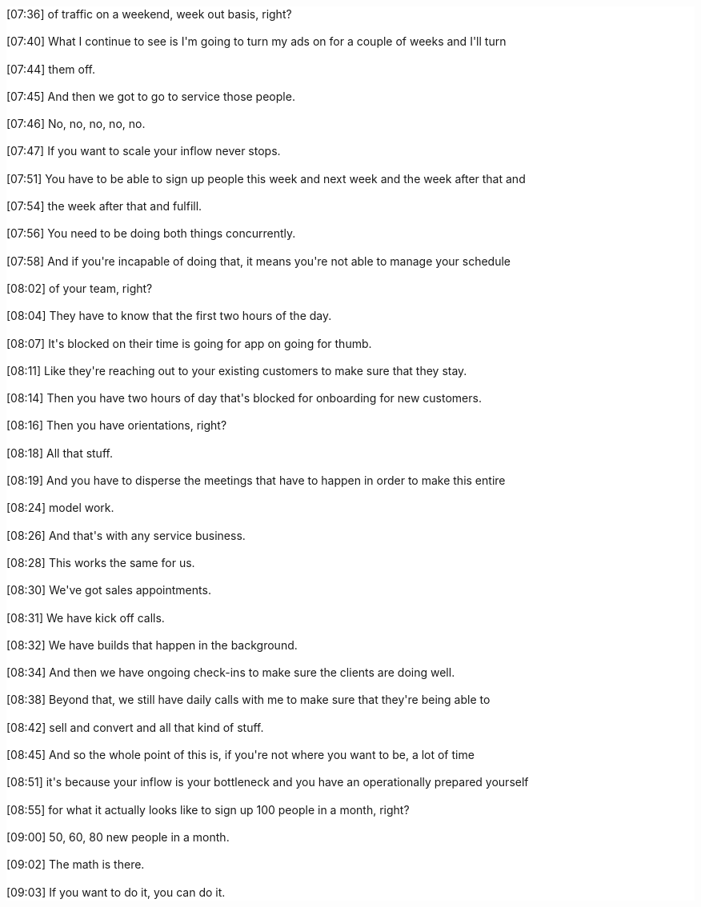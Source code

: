 [07:36] of traffic on a weekend, week out basis, right?

[07:40] What I continue to see is I'm going to turn my ads on for a couple of weeks and I'll turn

[07:44] them off.

[07:45] And then we got to go to service those people.

[07:46] No, no, no, no, no.

[07:47] If you want to scale your inflow never stops.

[07:51] You have to be able to sign up people this week and next week and the week after that and

[07:54] the week after that and fulfill.

[07:56] You need to be doing both things concurrently.

[07:58] And if you're incapable of doing that, it means you're not able to manage your schedule

[08:02] of your team, right?

[08:04] They have to know that the first two hours of the day.

[08:07] It's blocked on their time is going for app on going for thumb.

[08:11] Like they're reaching out to your existing customers to make sure that they stay.

[08:14] Then you have two hours of day that's blocked for onboarding for new customers.

[08:16] Then you have orientations, right?

[08:18] All that stuff.

[08:19] And you have to disperse the meetings that have to happen in order to make this entire

[08:24] model work.

[08:26] And that's with any service business.

[08:28] This works the same for us.

[08:30] We've got sales appointments.

[08:31] We have kick off calls.

[08:32] We have builds that happen in the background.

[08:34] And then we have ongoing check-ins to make sure the clients are doing well.

[08:38] Beyond that, we still have daily calls with me to make sure that they're being able to

[08:42] sell and convert and all that kind of stuff.

[08:45] And so the whole point of this is, if you're not where you want to be, a lot of time

[08:51] it's because your inflow is your bottleneck and you have an operationally prepared yourself

[08:55] for what it actually looks like to sign up 100 people in a month, right?

[09:00] 50, 60, 80 new people in a month.

[09:02] The math is there.

[09:03] If you want to do it, you can do it.
